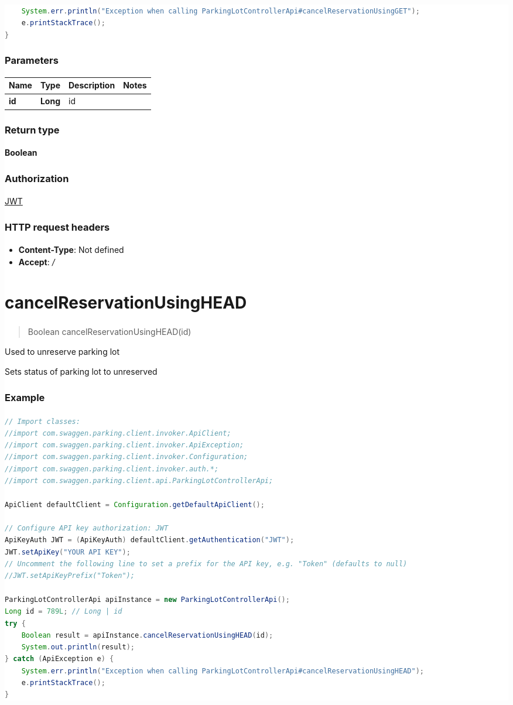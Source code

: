 ```java
    System.err.println("Exception when calling ParkingLotControllerApi#cancelReservationUsingGET");
    e.printStackTrace();
}
```

### Parameters

Name | Type | Description  | Notes
------------- | ------------- | ------------- | -------------
 **id** | **Long**| id |

### Return type

**Boolean**

### Authorization

[JWT](../README.md#JWT)

### HTTP request headers

 - **Content-Type**: Not defined
 - **Accept**: */*

<a name="cancelReservationUsingHEAD"></a>
# **cancelReservationUsingHEAD**
> Boolean cancelReservationUsingHEAD(id)

Used to unreserve parking lot

Sets status of parking lot to unreserved

### Example
```java
// Import classes:
//import com.swaggen.parking.client.invoker.ApiClient;
//import com.swaggen.parking.client.invoker.ApiException;
//import com.swaggen.parking.client.invoker.Configuration;
//import com.swaggen.parking.client.invoker.auth.*;
//import com.swaggen.parking.client.api.ParkingLotControllerApi;

ApiClient defaultClient = Configuration.getDefaultApiClient();

// Configure API key authorization: JWT
ApiKeyAuth JWT = (ApiKeyAuth) defaultClient.getAuthentication("JWT");
JWT.setApiKey("YOUR API KEY");
// Uncomment the following line to set a prefix for the API key, e.g. "Token" (defaults to null)
//JWT.setApiKeyPrefix("Token");

ParkingLotControllerApi apiInstance = new ParkingLotControllerApi();
Long id = 789L; // Long | id
try {
    Boolean result = apiInstance.cancelReservationUsingHEAD(id);
    System.out.println(result);
} catch (ApiException e) {
    System.err.println("Exception when calling ParkingLotControllerApi#cancelReservationUsingHEAD");
    e.printStackTrace();
}
```
